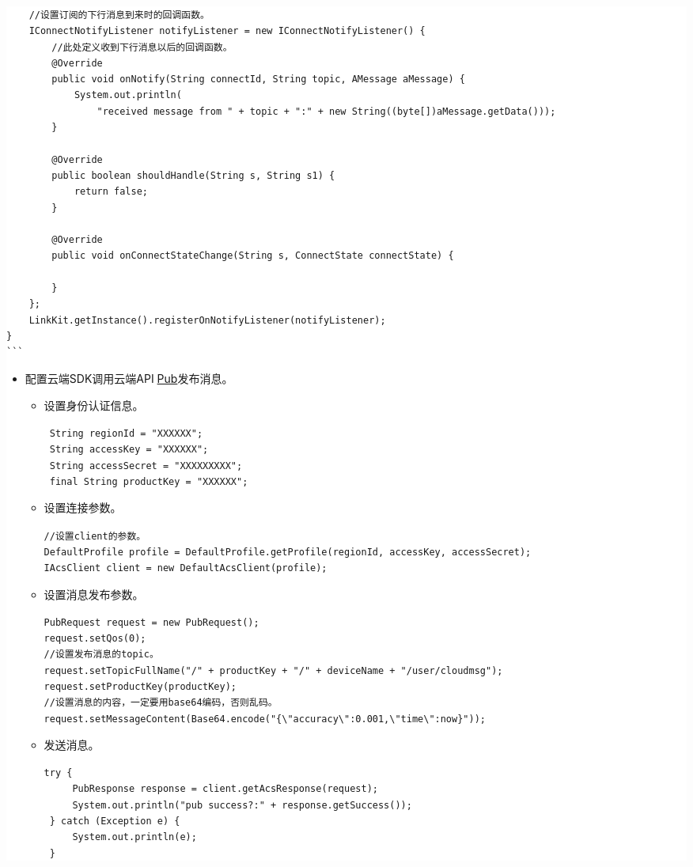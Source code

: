         //设置订阅的下行消息到来时的回调函数。
        IConnectNotifyListener notifyListener = new IConnectNotifyListener() {
            //此处定义收到下行消息以后的回调函数。
            @Override
            public void onNotify(String connectId, String topic, AMessage aMessage) {
                System.out.println(
                    "received message from " + topic + ":" + new String((byte[])aMessage.getData()));
            }
    
            @Override
            public boolean shouldHandle(String s, String s1) {
                return false;
            }
    
            @Override
            public void onConnectStateChange(String s, ConnectState connectState) {
    
            }
        };
        LinkKit.getInstance().registerOnNotifyListener(notifyListener);
    }
    ```

-   配置云端SDK调用云端API [Pub](/cn.zh-CN/云端开发指南/云端API参考/消息通信/Pub.md)发布消息。
    -   设置身份认证信息。

        ```
         String regionId = "XXXXXX";
         String accessKey = "XXXXXX";
         String accessSecret = "XXXXXXXXX";
         final String productKey = "XXXXXX";
        ```

    -   设置连接参数。

        ```
        //设置client的参数。
        DefaultProfile profile = DefaultProfile.getProfile(regionId, accessKey, accessSecret);
        IAcsClient client = new DefaultAcsClient(profile);
        ```

    -   设置消息发布参数。

        ```
        PubRequest request = new PubRequest();
        request.setQos(0);
        //设置发布消息的topic。
        request.setTopicFullName("/" + productKey + "/" + deviceName + "/user/cloudmsg");
        request.setProductKey(productKey);
        //设置消息的内容，一定要用base64编码，否则乱码。
        request.setMessageContent(Base64.encode("{\"accuracy\":0.001,\"time\":now}"));
        ```

    -   发送消息。

        ```
        try {
             PubResponse response = client.getAcsResponse(request);
             System.out.println("pub success?:" + response.getSuccess());
         } catch (Exception e) {
             System.out.println(e);
         }
        ```
